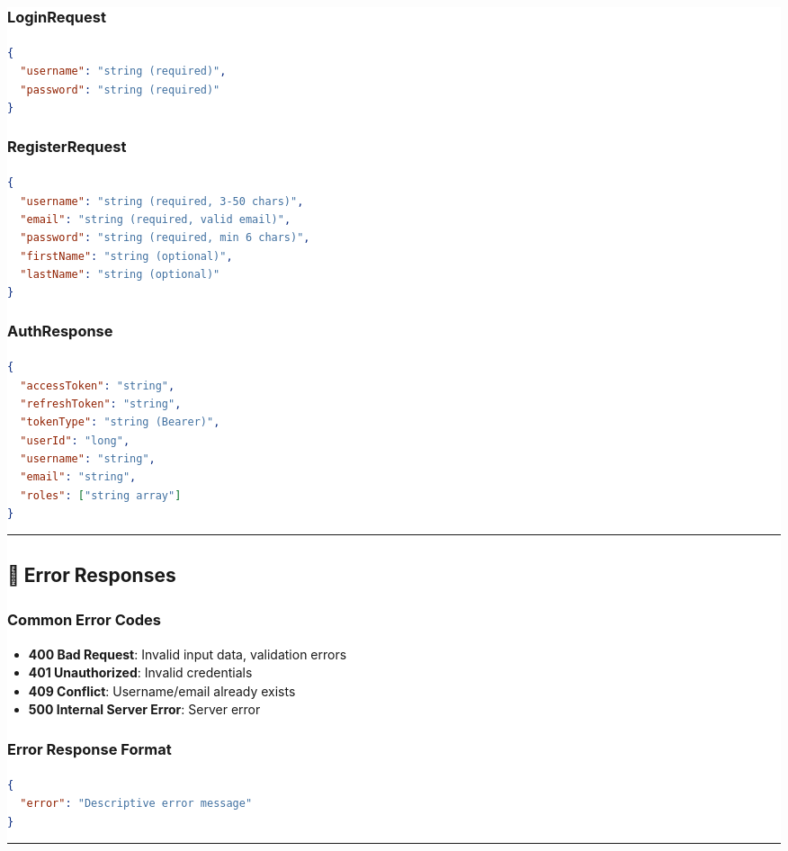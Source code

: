### LoginRequest
```json
{
  "username": "string (required)",
  "password": "string (required)"
}
```

### RegisterRequest
```json
{
  "username": "string (required, 3-50 chars)",
  "email": "string (required, valid email)",
  "password": "string (required, min 6 chars)",
  "firstName": "string (optional)",
  "lastName": "string (optional)"
}
```

### AuthResponse
```json
{
  "accessToken": "string",
  "refreshToken": "string", 
  "tokenType": "string (Bearer)",
  "userId": "long",
  "username": "string",
  "email": "string",
  "roles": ["string array"]
}
```

---

## 🚨 Error Responses

### Common Error Codes
- **400 Bad Request**: Invalid input data, validation errors
- **401 Unauthorized**: Invalid credentials
- **409 Conflict**: Username/email already exists
- **500 Internal Server Error**: Server error

### Error Response Format
```json
{
  "error": "Descriptive error message"
}
```

---
